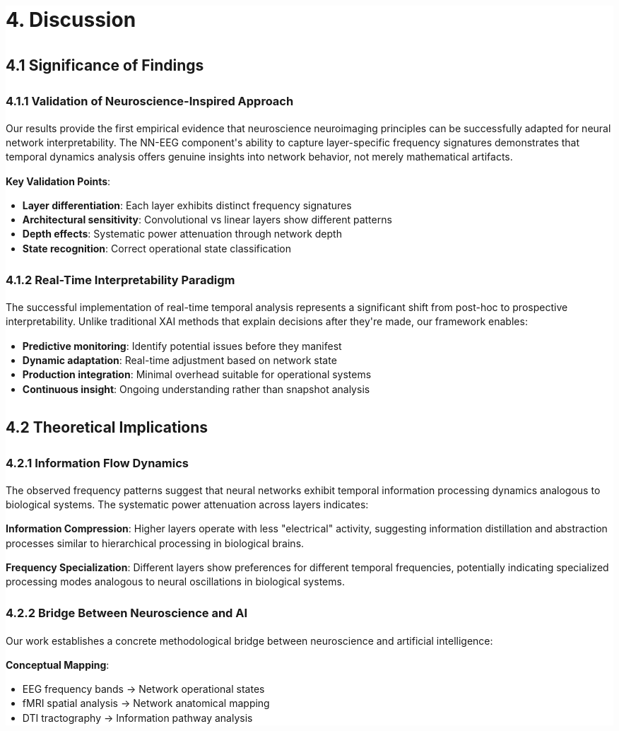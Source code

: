 # 4. Discussion

## 4.1 Significance of Findings

### 4.1.1 Validation of Neuroscience-Inspired Approach

Our results provide the first empirical evidence that neuroscience neuroimaging principles can be successfully adapted for neural network interpretability. The NN-EEG component's ability to capture layer-specific frequency signatures demonstrates that temporal dynamics analysis offers genuine insights into network behavior, not merely mathematical artifacts.

**Key Validation Points**:
- **Layer differentiation**: Each layer exhibits distinct frequency signatures
- **Architectural sensitivity**: Convolutional vs linear layers show different patterns
- **Depth effects**: Systematic power attenuation through network depth
- **State recognition**: Correct operational state classification

### 4.1.2 Real-Time Interpretability Paradigm

The successful implementation of real-time temporal analysis represents a significant shift from post-hoc to prospective interpretability. Unlike traditional XAI methods that explain decisions after they're made, our framework enables:

- **Predictive monitoring**: Identify potential issues before they manifest
- **Dynamic adaptation**: Real-time adjustment based on network state
- **Production integration**: Minimal overhead suitable for operational systems
- **Continuous insight**: Ongoing understanding rather than snapshot analysis

## 4.2 Theoretical Implications

### 4.2.1 Information Flow Dynamics

The observed frequency patterns suggest that neural networks exhibit temporal information processing dynamics analogous to biological systems. The systematic power attenuation across layers indicates:

**Information Compression**: Higher layers operate with less "electrical" activity, suggesting information distillation and abstraction processes similar to hierarchical processing in biological brains.

**Frequency Specialization**: Different layers show preferences for different temporal frequencies, potentially indicating specialized processing modes analogous to neural oscillations in biological systems.

### 4.2.2 Bridge Between Neuroscience and AI

Our work establishes a concrete methodological bridge between neuroscience and artificial intelligence:

**Conceptual Mapping**: 
- EEG frequency bands → Network operational states
- fMRI spatial analysis → Network anatomical mapping
- DTI tractography → Information pathway analysis
